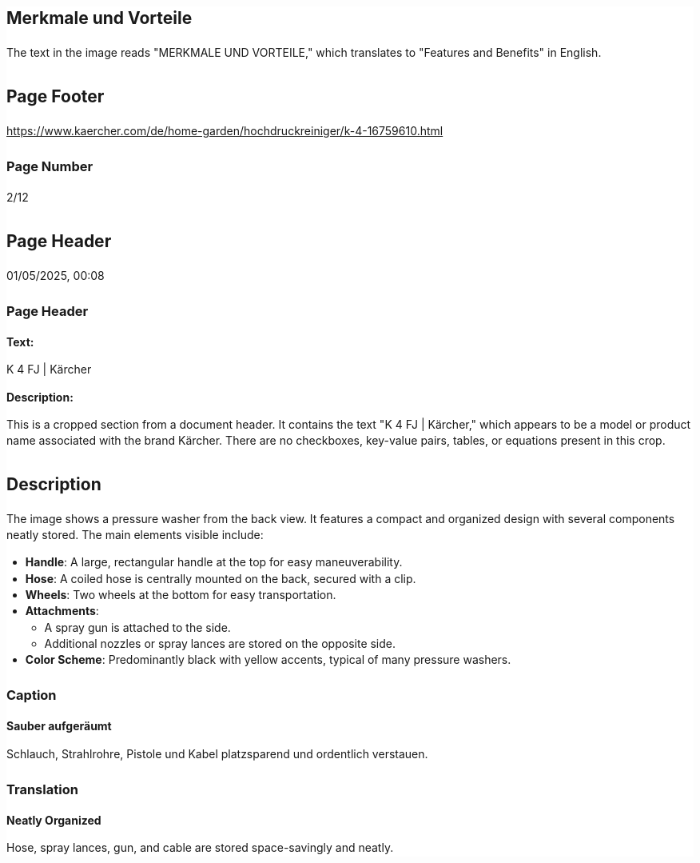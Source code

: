 ## Merkmale und Vorteile

The text in the image reads "MERKMALE UND VORTEILE," which translates to "Features and Benefits" in English. 

## Page Footer

https://www.kaercher.com/de/home-garden/hochdruckreiniger/k-4-16759610.html 

### Page Number

2/12 

## Page Header

01/05/2025, 00:08 

### Page Header

**Text:**

K 4 FJ | Kärcher

**Description:**

This is a cropped section from a document header. It contains the text "K 4 FJ | Kärcher," which appears to be a model or product name associated with the brand Kärcher. There are no checkboxes, key-value pairs, tables, or equations present in this crop. 

## Description

The image shows a pressure washer from the back view. It features a compact and organized design with several components neatly stored. The main elements visible include:

- **Handle**: A large, rectangular handle at the top for easy maneuverability.
- **Hose**: A coiled hose is centrally mounted on the back, secured with a clip.
- **Wheels**: Two wheels at the bottom for easy transportation.
- **Attachments**: 
  - A spray gun is attached to the side.
  - Additional nozzles or spray lances are stored on the opposite side.
- **Color Scheme**: Predominantly black with yellow accents, typical of many pressure washers.

### Caption

**Sauber aufgeräumt**

Schlauch, Strahlrohre, Pistole und Kabel platzsparend und ordentlich verstauen.

### Translation

**Neatly Organized**

Hose, spray lances, gun, and cable are stored space-savingly and neatly. 
